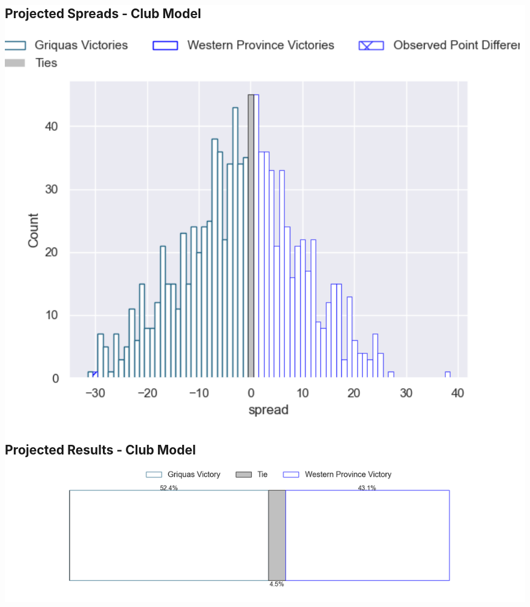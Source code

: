 ## Projected Spreads - Club Model


<p float="left">
<img src="../comp_files/plots/2025-08-08-Griquas_V_WesternProvince_spreads.png" width="99%" />
</p>

## Projected Results - Club Model


<p float="left">
<img src="../comp_files/plots/2025-08-08-Griquas_V_WesternProvince_resultbar.png" width="99%" />
</p>
